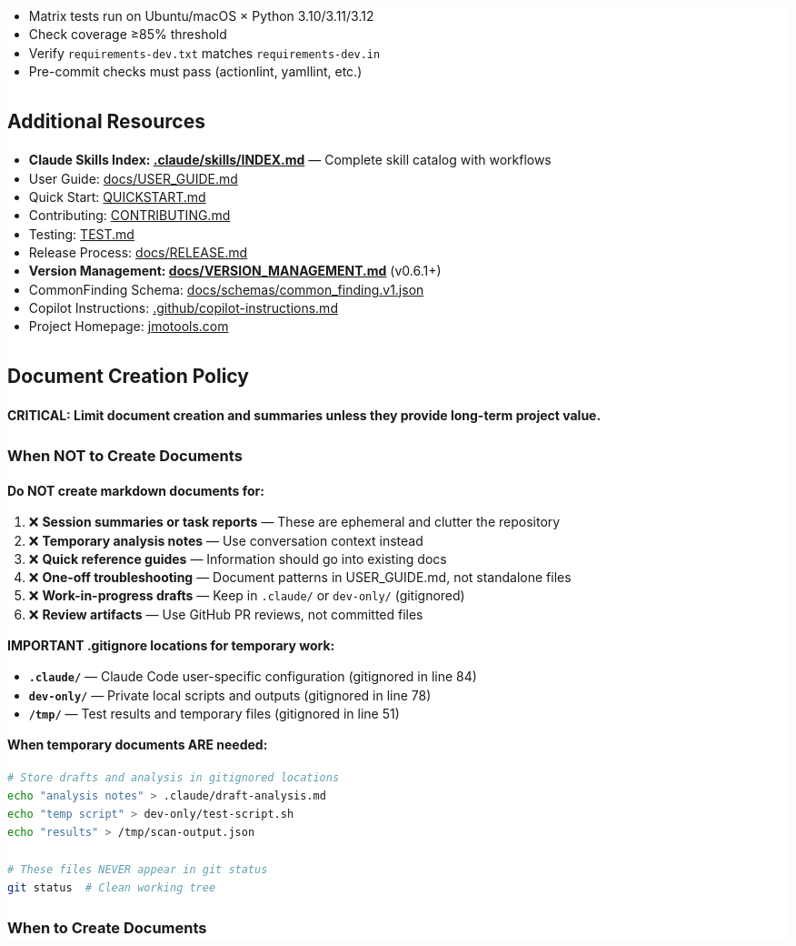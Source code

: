 - Matrix tests run on Ubuntu/macOS × Python 3.10/3.11/3.12
- Check coverage ≥85% threshold
- Verify `requirements-dev.txt` matches `requirements-dev.in`
- Pre-commit checks must pass (actionlint, yamllint, etc.)

## Additional Resources

- **Claude Skills Index: [.claude/skills/INDEX.md](.claude/skills/INDEX.md)** — Complete skill catalog with workflows
- User Guide: [docs/USER_GUIDE.md](docs/USER_GUIDE.md)
- Quick Start: [QUICKSTART.md](QUICKSTART.md)
- Contributing: [CONTRIBUTING.md](CONTRIBUTING.md)
- Testing: [TEST.md](TEST.md)
- Release Process: [docs/RELEASE.md](docs/RELEASE.md)
- **Version Management: [docs/VERSION_MANAGEMENT.md](docs/VERSION_MANAGEMENT.md)** (v0.6.1+)
- CommonFinding Schema: [docs/schemas/common_finding.v1.json](docs/schemas/common_finding.v1.json)
- Copilot Instructions: [.github/copilot-instructions.md](.github/copilot-instructions.md)
- Project Homepage: [jmotools.com](https://jmotools.com)

## Document Creation Policy

**CRITICAL: Limit document creation and summaries unless they provide long-term project value.**

### When NOT to Create Documents

**Do NOT create markdown documents for:**

1. ❌ **Session summaries or task reports** — These are ephemeral and clutter the repository
2. ❌ **Temporary analysis notes** — Use conversation context instead
3. ❌ **Quick reference guides** — Information should go into existing docs
4. ❌ **One-off troubleshooting** — Document patterns in USER_GUIDE.md, not standalone files
5. ❌ **Work-in-progress drafts** — Keep in `.claude/` or `dev-only/` (gitignored)
6. ❌ **Review artifacts** — Use GitHub PR reviews, not committed files

**IMPORTANT .gitignore locations for temporary work:**

- **`.claude/`** — Claude Code user-specific configuration (gitignored in line 84)
- **`dev-only/`** — Private local scripts and outputs (gitignored in line 78)
- **`/tmp/`** — Test results and temporary files (gitignored in line 51)

**When temporary documents ARE needed:**

```bash
# Store drafts and analysis in gitignored locations
echo "analysis notes" > .claude/draft-analysis.md
echo "temp script" > dev-only/test-script.sh
echo "results" > /tmp/scan-output.json

# These files NEVER appear in git status
git status  # Clean working tree
```

### When to Create Documents
